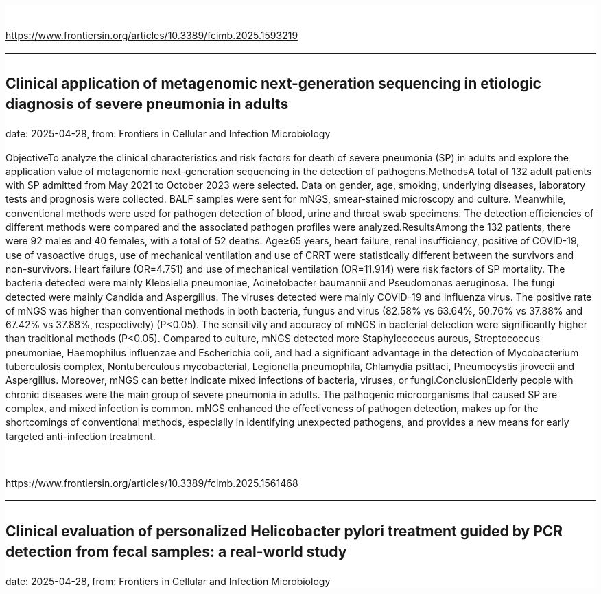 <br> 

<https://www.frontiersin.org/articles/10.3389/fcimb.2025.1593219>

---

## Clinical application of metagenomic next-generation sequencing in etiologic diagnosis of severe pneumonia in adults

date: 2025-04-28, from: Frontiers in Cellular and Infection Microbiology

ObjectiveTo analyze the clinical characteristics and risk factors for death of severe pneumonia (SP) in adults and explore the application value of metagenomic next-generation sequencing in the detection of pathogens.MethodsA total of 132 adult patients with SP admitted from May 2021 to October 2023 were selected. Data on gender, age, smoking, underlying diseases, laboratory tests and prognosis were collected. BALF samples were sent for mNGS, smear-stained microscopy and culture. Meanwhile, conventional methods were used for pathogen detection of blood, urine and throat swab specimens. The detection efficiencies of different methods were compared and the associated pathogen profiles were analyzed.ResultsAmong the 132 patients, there were 92 males and 40 females, with a total of 52 deaths. Age≥65 years, heart failure, renal insufficiency, positive of COVID-19, use of vasoactive drugs, use of mechanical ventilation and use of CRRT were statistically different between the survivors and non-survivors. Heart failure (OR=4.751) and use of mechanical ventilation (OR=11.914) were risk factors of SP mortality. The bacteria detected were mainly Klebsiella pneumoniae, Acinetobacter baumannii and Pseudomonas aeruginosa. The fungi detected were mainly Candida and Aspergillus. The viruses detected were mainly COVID-19 and influenza virus. The positive rate of mNGS was higher than conventional methods in both bacteria, fungus and virus (82.58% vs 63.64%, 50.76% vs 37.88% and 67.42% vs 37.88%, respectively) (P<0.05). The sensitivity and accuracy of mNGS in bacterial detection were significantly higher than traditional methods (P<0.05). Compared to culture, mNGS detected more Staphylococcus aureus, Streptococcus pneumoniae, Haemophilus influenzae and Escherichia coli, and had a significant advantage in the detection of Mycobacterium tuberculosis complex, Nontuberculous mycobacterial, Legionella pneumophila, Chlamydia psittaci, Pneumocystis jirovecii and Aspergillus. Moreover, mNGS can better indicate mixed infections of bacteria, viruses, or fungi.ConclusionElderly people with chronic diseases were the main group of severe pneumonia in adults. The pathogenic microorganisms that caused SP are complex, and mixed infection is common. mNGS enhanced the effectiveness of pathogen detection, makes up for the shortcomings of conventional methods, especially in identifying unexpected pathogens, and provides a new means for early targeted anti-infection treatment. 

<br> 

<https://www.frontiersin.org/articles/10.3389/fcimb.2025.1561468>

---

## Clinical evaluation of personalized Helicobacter pylori treatment guided by PCR detection from fecal samples: a real-world study

date: 2025-04-28, from: Frontiers in Cellular and Infection Microbiology
